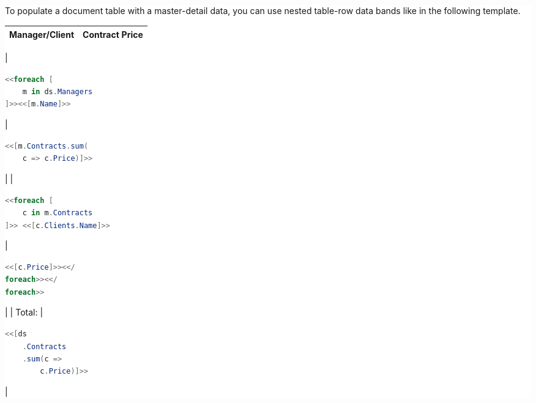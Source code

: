 To populate a document table with a master-detail data, you can use nested table-row data bands like in the following template.

| Manager/Client | Contract Price |
| --- | --- |
| 
```csharp
<<foreach [
    m in ds.Managers
]>><<[m.Name]>>
```



 | 

```csharp
<<[m.Contracts.sum(
    c => c.Price)]>>
```



 |
| 

```csharp
<<foreach [
    c in m.Contracts
]>> <<[c.Clients.Name]>>
```



 | 

```csharp
<<[c.Price]>><</
foreach>><</
foreach>>
```



 |
| Total: | 

```csharp
<<[ds
    .Contracts
    .sum(c =>
        c.Price)]>>
```



 |
